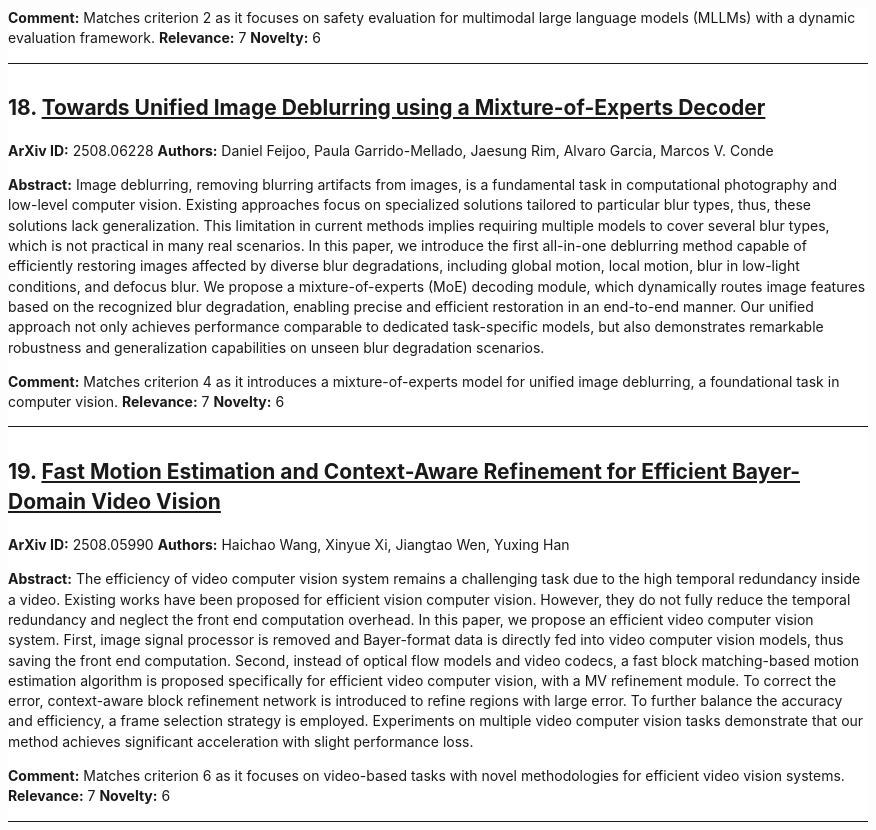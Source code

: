 **Comment:** Matches criterion 2 as it focuses on safety evaluation for multimodal large language models (MLLMs) with a dynamic evaluation framework.
**Relevance:** 7
**Novelty:** 6

---

## 18. [Towards Unified Image Deblurring using a Mixture-of-Experts Decoder](https://arxiv.org/abs/2508.06228) <a id="link18"></a>
**ArXiv ID:** 2508.06228
**Authors:** Daniel Feijoo, Paula Garrido-Mellado, Jaesung Rim, Alvaro Garcia, Marcos V. Conde

**Abstract:**  Image deblurring, removing blurring artifacts from images, is a fundamental task in computational photography and low-level computer vision. Existing approaches focus on specialized solutions tailored to particular blur types, thus, these solutions lack generalization. This limitation in current methods implies requiring multiple models to cover several blur types, which is not practical in many real scenarios. In this paper, we introduce the first all-in-one deblurring method capable of efficiently restoring images affected by diverse blur degradations, including global motion, local motion, blur in low-light conditions, and defocus blur. We propose a mixture-of-experts (MoE) decoding module, which dynamically routes image features based on the recognized blur degradation, enabling precise and efficient restoration in an end-to-end manner. Our unified approach not only achieves performance comparable to dedicated task-specific models, but also demonstrates remarkable robustness and generalization capabilities on unseen blur degradation scenarios.

**Comment:** Matches criterion 4 as it introduces a mixture-of-experts model for unified image deblurring, a foundational task in computer vision.
**Relevance:** 7
**Novelty:** 6

---

## 19. [Fast Motion Estimation and Context-Aware Refinement for Efficient Bayer-Domain Video Vision](https://arxiv.org/abs/2508.05990) <a id="link19"></a>
**ArXiv ID:** 2508.05990
**Authors:** Haichao Wang, Xinyue Xi, Jiangtao Wen, Yuxing Han

**Abstract:**  The efficiency of video computer vision system remains a challenging task due to the high temporal redundancy inside a video. Existing works have been proposed for efficient vision computer vision. However, they do not fully reduce the temporal redundancy and neglect the front end computation overhead. In this paper, we propose an efficient video computer vision system. First, image signal processor is removed and Bayer-format data is directly fed into video computer vision models, thus saving the front end computation. Second, instead of optical flow models and video codecs, a fast block matching-based motion estimation algorithm is proposed specifically for efficient video computer vision, with a MV refinement module. To correct the error, context-aware block refinement network is introduced to refine regions with large error. To further balance the accuracy and efficiency, a frame selection strategy is employed. Experiments on multiple video computer vision tasks demonstrate that our method achieves significant acceleration with slight performance loss.

**Comment:** Matches criterion 6 as it focuses on video-based tasks with novel methodologies for efficient video vision systems.
**Relevance:** 7
**Novelty:** 6

---